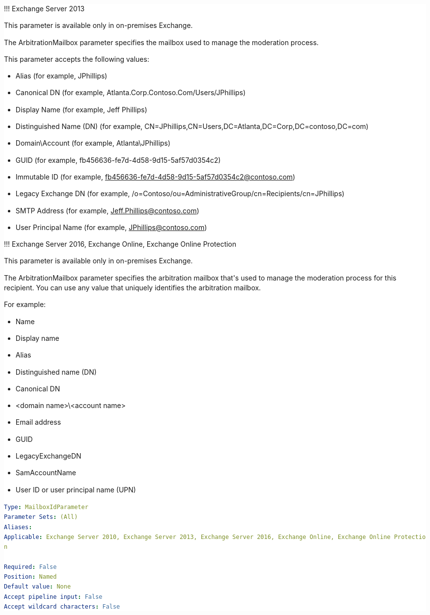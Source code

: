 

!!! Exchange Server 2013

This parameter is available only in on-premises Exchange.

The ArbitrationMailbox parameter specifies the mailbox used to manage the moderation process.

This parameter accepts the following values:

- Alias (for example, JPhillips)

- Canonical DN (for example, Atlanta.Corp.Contoso.Com/Users/JPhillips)

- Display Name (for example, Jeff Phillips)

- Distinguished Name (DN) (for example, CN=JPhillips,CN=Users,DC=Atlanta,DC=Corp,DC=contoso,DC=com)

- Domain\\Account (for example, Atlanta\\JPhillips)

- GUID (for example, fb456636-fe7d-4d58-9d15-5af57d0354c2)

- Immutable ID (for example, fb456636-fe7d-4d58-9d15-5af57d0354c2@contoso.com)

- Legacy Exchange DN (for example, /o=Contoso/ou=AdministrativeGroup/cn=Recipients/cn=JPhillips)

- SMTP Address (for example, Jeff.Phillips@contoso.com)

- User Principal Name (for example, JPhillips@contoso.com)



!!! Exchange Server 2016, Exchange Online, Exchange Online Protection

This parameter is available only in on-premises Exchange.

The ArbitrationMailbox parameter specifies the arbitration mailbox that's used to manage the moderation process for this recipient. You can use any value that uniquely identifies the arbitration mailbox.

For example:

- Name

- Display name

- Alias

- Distinguished name (DN)

- Canonical DN

- \<domain name\>\\\<account name\>

- Email address

- GUID

- LegacyExchangeDN

- SamAccountName

- User ID or user principal name (UPN)



```yaml
Type: MailboxIdParameter
Parameter Sets: (All)
Aliases:
Applicable: Exchange Server 2010, Exchange Server 2013, Exchange Server 2016, Exchange Online, Exchange Online Protection

Required: False
Position: Named
Default value: None
Accept pipeline input: False
Accept wildcard characters: False
```
